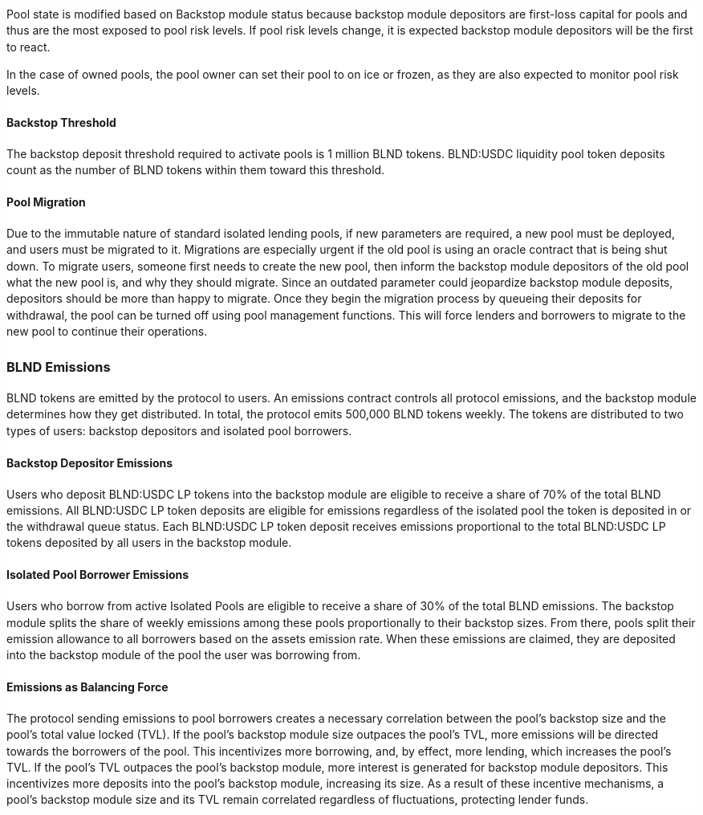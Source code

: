 Pool state is modified based on Backstop module status because backstop module depositors are first-loss capital for pools and thus are the most exposed to pool risk levels. If pool risk levels change, it is expected backstop module depositors will be the first to react.

In the case of owned pools, the pool owner can set their pool to on ice or frozen, as they are also expected to monitor pool risk levels.

#### Backstop Threshold

The backstop deposit threshold required to activate pools is 1 million BLND tokens. BLND:USDC liquidity pool token deposits count as the number of BLND tokens within them toward this threshold.

#### Pool Migration

Due to the immutable nature of standard isolated lending pools, if new parameters are required, a new pool must be deployed, and users must be migrated to it. Migrations are especially urgent if the old pool is using an oracle contract that is being shut down. To migrate users, someone first needs to create the new pool, then inform the backstop module depositors of the old pool what the new pool is, and why they should migrate. Since an outdated parameter could jeopardize backstop module deposits, depositors should be more than happy to migrate. Once they begin the migration process by queueing their deposits for withdrawal, the pool can be turned off using pool management functions. This will force lenders and borrowers to migrate to the new pool to continue their operations.

### BLND Emissions

BLND tokens are emitted by the protocol to users. An emissions contract controls all protocol emissions, and the backstop module determines how they get distributed. In total, the protocol emits 500,000 BLND tokens weekly. The tokens are distributed to two types of users: backstop depositors and isolated pool borrowers.

#### Backstop Depositor Emissions

Users who deposit BLND:USDC LP tokens into the backstop module are eligible to receive a share of 70% of the total BLND emissions. All BLND:USDC LP token deposits are eligible for emissions regardless of the isolated pool the token is deposited in or the withdrawal queue status. Each BLND:USDC LP token deposit receives emissions proportional to the total BLND:USDC LP tokens deposited by all users in the backstop module.

#### Isolated Pool Borrower Emissions

Users who borrow from active Isolated Pools are eligible to receive a share of 30% of the total BLND emissions. The backstop module splits the share of weekly emissions among these pools proportionally to their backstop sizes. From there, pools split their emission allowance to all borrowers based on the assets emission rate. When these emissions are claimed, they are deposited into the backstop module of the pool the user was borrowing from.

#### Emissions as Balancing Force

The protocol sending emissions to pool borrowers creates a necessary correlation between the pool’s backstop size and the pool’s total value locked (TVL). If the pool’s backstop module size outpaces the pool’s TVL, more emissions will be directed towards the borrowers of the pool. This incentivizes more borrowing, and, by effect, more lending, which increases the pool’s TVL. If the pool’s TVL outpaces the pool’s backstop module, more interest is generated for backstop module depositors. This incentivizes more deposits into the pool’s backstop module, increasing its size. As a result of these incentive mechanisms, a pool’s backstop module size and its TVL remain correlated regardless of fluctuations, protecting lender funds.
